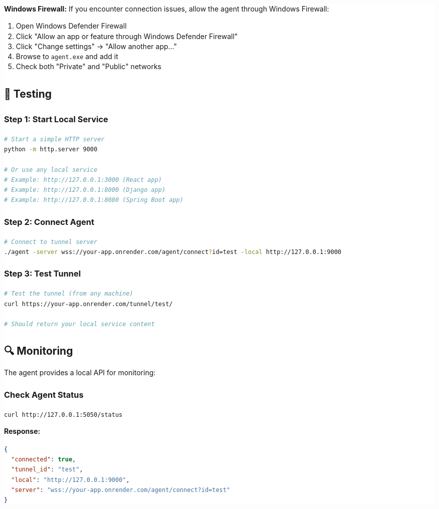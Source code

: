 **Windows Firewall:**
If you encounter connection issues, allow the agent through Windows Firewall:
1. Open Windows Defender Firewall
2. Click "Allow an app or feature through Windows Defender Firewall"
3. Click "Change settings" → "Allow another app..."
4. Browse to `agent.exe` and add it
5. Check both "Private" and "Public" networks

## 🧪 Testing

### Step 1: Start Local Service

```bash
# Start a simple HTTP server
python -m http.server 9000

# Or use any local service
# Example: http://127.0.0.1:3000 (React app)
# Example: http://127.0.0.1:8000 (Django app)
# Example: http://127.0.0.1:8080 (Spring Boot app)
```

### Step 2: Connect Agent

```bash
# Connect to tunnel server
./agent -server wss://your-app.onrender.com/agent/connect?id=test -local http://127.0.0.1:9000
```

### Step 3: Test Tunnel

```bash
# Test the tunnel (from any machine)
curl https://your-app.onrender.com/tunnel/test/

# Should return your local service content
```



## 🔍 Monitoring

The agent provides a local API for monitoring:

### Check Agent Status
```bash
curl http://127.0.0.1:5050/status
```

**Response:**
```json
{
  "connected": true,
  "tunnel_id": "test",
  "local": "http://127.0.0.1:9000",
  "server": "wss://your-app.onrender.com/agent/connect?id=test"
}
```
